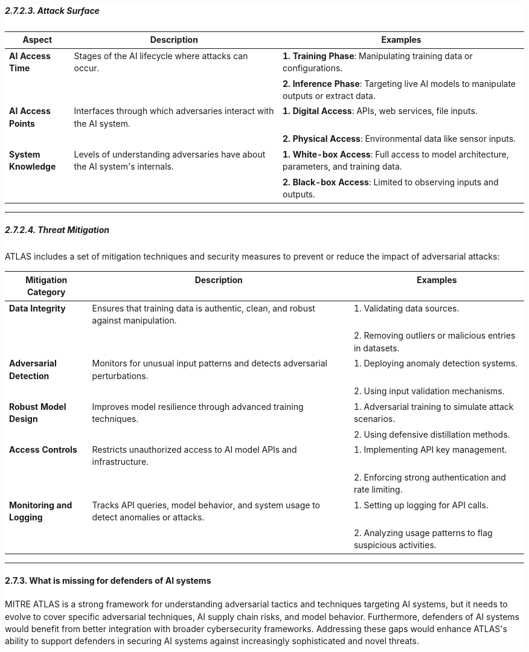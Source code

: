
##### 2.7.2.3. Attack Surface

| **Aspect**  | **Description**  | **Examples** |
|-------------|------------------|--------------|
| **AI Access Time**    | Stages of the AI lifecycle where attacks can occur. | **1. Training Phase**: Manipulating training data or configurations. |
|  |  | **2. Inference Phase**: Targeting live AI models to manipulate outputs or extract data. |
| **AI Access Points**  | Interfaces through which adversaries interact with the AI system. | **1. Digital Access**: APIs, web services, file inputs. |
|  |  | **2. Physical Access**: Environmental data like sensor inputs. |
| **System Knowledge**  | Levels of understanding adversaries have about the AI system's internals. | **1. White-box Access**: Full access to model architecture, parameters, and training data. |
|  |  | **2. Black-box Access**: Limited to observing inputs and outputs. |

---


##### 2.7.2.4. Threat Mitigation

ATLAS includes a set of mitigation techniques and security measures to prevent or reduce the impact of adversarial attacks:

| **Mitigation Category**   | **Description**  | **Examples**  |
|---------------------------|------------------|---------------|
| **Data Integrity**         | Ensures that training data is authentic, clean, and robust against manipulation. | 1. Validating data sources. |
|  |  | 2. Removing outliers or malicious entries in datasets. |
| **Adversarial Detection**  | Monitors for unusual input patterns and detects adversarial perturbations. | 1. Deploying anomaly detection systems. |
|  |  | 2. Using input validation mechanisms. |
| **Robust Model Design**    | Improves model resilience through advanced training techniques. | 1. Adversarial training to simulate attack scenarios. |
|  |  | 2. Using defensive distillation methods. |
| **Access Controls**        | Restricts unauthorized access to AI model APIs and infrastructure. | 1. Implementing API key management. |
|  |  | 2. Enforcing strong authentication and rate limiting. |
| **Monitoring and Logging** | Tracks API queries, model behavior, and system usage to detect anomalies or attacks. | 1. Setting up logging for API calls. |
|  |  | 2. Analyzing usage patterns to flag suspicious activities. |

---


#### 2.7.3. What is missing for defenders of AI systems

MITRE ATLAS is a strong framework for understanding adversarial tactics and techniques targeting AI systems, but it needs to evolve to cover specific adversarial techniques, AI supply chain risks, and model behavior. Furthermore, defenders of AI systems would benefit from better integration with broader cybersecurity frameworks. Addressing these gaps would enhance ATLAS's ability to support defenders in securing AI systems against increasingly sophisticated and novel threats.
